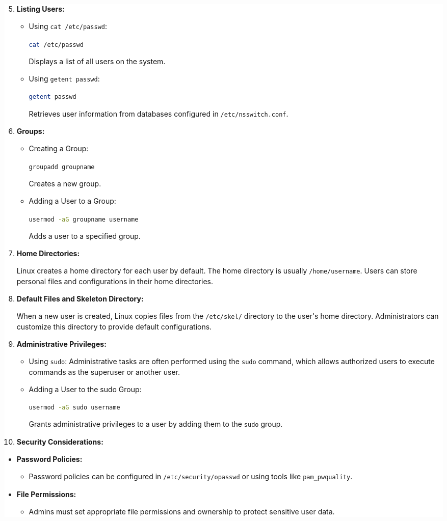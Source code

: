 5. **Listing Users:**

   - Using `cat /etc/passwd`:
      ```bash
      cat /etc/passwd
      ```
      Displays a list of all users on the system.

   - Using `getent passwd`:
      ```bash
      getent passwd
      ```
      Retrieves user information from databases   configured in `/etc/nsswitch.conf`.

6. **Groups:**

   - Creating a Group:
      ```bash
      groupadd groupname
      ```
      Creates a new group.

   - Adding a User to a Group:
      ```bash
      usermod -aG groupname username
      ```
      Adds a user to a specified group.

7. **Home Directories:**

   Linux creates a home directory for each user by default. The home directory is usually `/home/username`. Users can store personal files and configurations in their home directories.

8. **Default Files and Skeleton Directory:**

   When a new user is created, Linux copies files from the `/etc/skel/` directory to the user's home directory. Administrators can customize this directory to provide default configurations.

9. **Administrative Privileges:**

   - Using `sudo`:
      Administrative tasks are often   performed using the `sudo` command,    which allows authorized users to execute commands as the superuser or another user.

   - Adding a User to the sudo Group:
      ```bash
      usermod -aG sudo username
      ```
      Grants administrative privileges to a user by adding them to the `sudo` group.

10. **Security Considerations:**

   - **Password Policies:**
     - Password policies can be configured in `/etc/security/opasswd` or using tools like `pam_pwquality`.

   - **File Permissions:**
     - Admins must set appropriate file permissions and ownership to protect sensitive user data.
